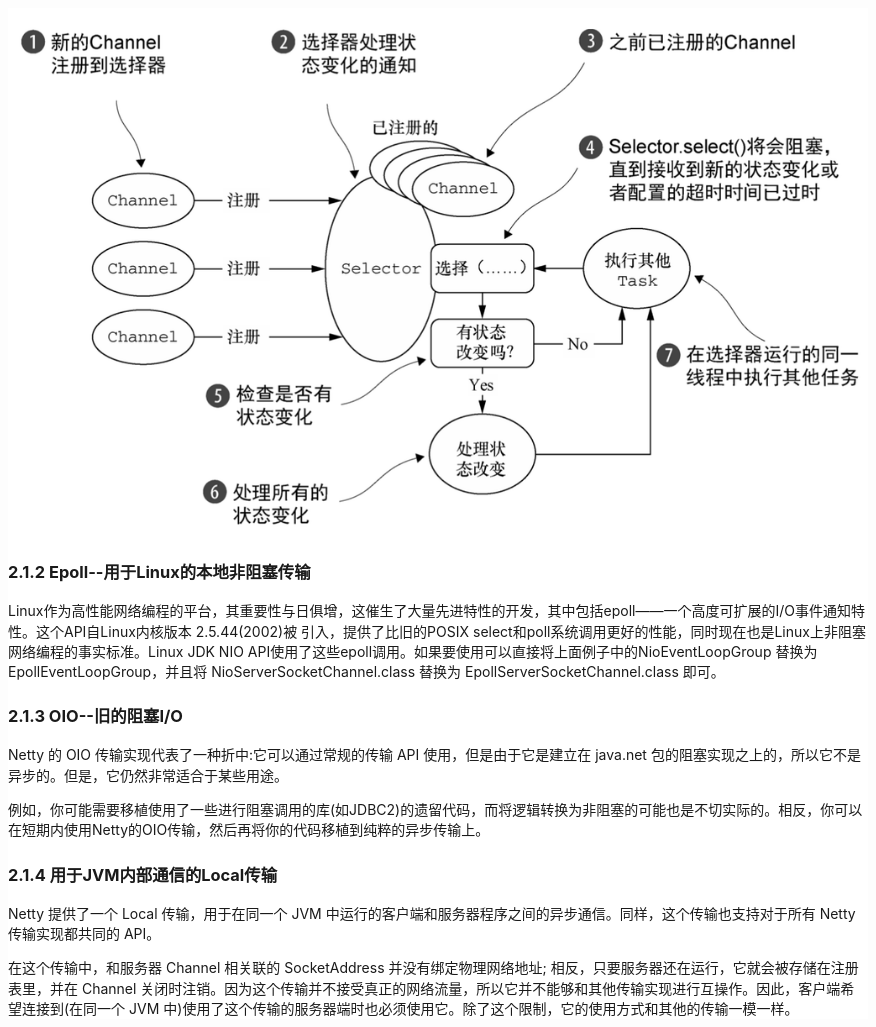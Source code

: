 ![1](./img/1.png)

### 2.1.2 Epoll--用于Linux的本地非阻塞传输

Linux作为高性能网络编程的平台，其重要性与日俱增，这催生了大量先进特性的开发，其中包括epoll——一个高度可扩展的I/O事件通知特性。这个API自Linux内核版本 2.5.44(2002)被 引入，提供了比旧的POSIX select和poll系统调用更好的性能，同时现在也是Linux上非阻塞网络编程的事实标准。Linux JDK NIO API使用了这些epoll调用。如果要使用可以直接将上面例子中的NioEventLoopGroup 替换为 EpollEventLoopGroup，并且将 NioServerSocketChannel.class 替换为 EpollServerSocketChannel.class 即可。

### 2.1.3 OIO--旧的阻塞I/O

Netty 的 OIO 传输实现代表了一种折中:它可以通过常规的传输 API 使用，但是由于它是建立在 java.net 包的阻塞实现之上的，所以它不是异步的。但是，它仍然非常适合于某些用途。

例如，你可能需要移植使用了一些进行阻塞调用的库(如JDBC2)的遗留代码，而将逻辑转换为非阻塞的可能也是不切实际的。相反，你可以在短期内使用Netty的OIO传输，然后再将你的代码移植到纯粹的异步传输上。

### 2.1.4 用于JVM内部通信的Local传输

Netty 提供了一个 Local 传输，用于在同一个 JVM 中运行的客户端和服务器程序之间的异步通信。同样，这个传输也支持对于所有 Netty 传输实现都共同的 API。

在这个传输中，和服务器 Channel 相关联的 SocketAddress 并没有绑定物理网络地址; 相反，只要服务器还在运行，它就会被存储在注册表里，并在 Channel 关闭时注销。因为这个传输并不接受真正的网络流量，所以它并不能够和其他传输实现进行互操作。因此，客户端希望连接到(在同一个 JVM 中)使用了这个传输的服务器端时也必须使用它。除了这个限制，它的使用方式和其他的传输一模一样。
